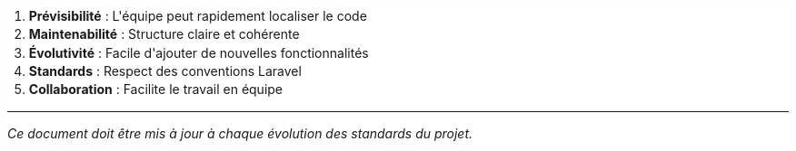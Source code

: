 1. **Prévisibilité** : L'équipe peut rapidement localiser le code
2. **Maintenabilité** : Structure claire et cohérente
3. **Évolutivité** : Facile d'ajouter de nouvelles fonctionnalités
4. **Standards** : Respect des conventions Laravel
5. **Collaboration** : Facilite le travail en équipe

---

*Ce document doit être mis à jour à chaque évolution des standards du projet.*
